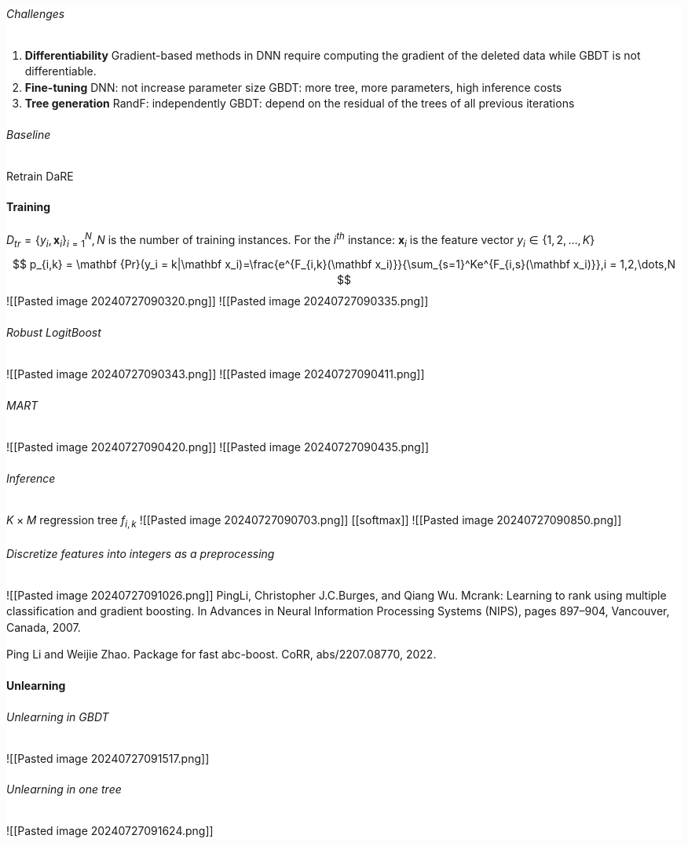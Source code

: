 ###### Challenges
1. **Differentiability**
	Gradient-based methods in DNN require computing the gradient of the deleted data while GBDT is not differentiable.
2. **Fine-tuning**
	DNN: not increase parameter size
	GBDT: more tree, more parameters, high inference costs
3. **Tree generation**
	RandF: independently
	GBDT: depend on the residual of the trees of all previous iterations
###### Baseline
Retrain
DaRE
#### Training
$D_{tr} = \{y_i,\mathbf x_i\}_{i=1}^N,N$ is the number of training instances.
For the $i^{th}$ instance: $\mathbf x_i$ is the feature vector
$y_i \in \{1,2,\dots,K\}$
$$
p_{i,k} = \mathbf {Pr}(y_i = k|\mathbf x_i)=\frac{e^{F_{i,k}(\mathbf x_i)}}{\sum_{s=1}^Ke^{F_{i,s}(\mathbf x_i)}},i = 1,2,\dots,N
$$
![[Pasted image 20240727090320.png]]
![[Pasted image 20240727090335.png]]
###### Robust LogitBoost
![[Pasted image 20240727090343.png]]
![[Pasted image 20240727090411.png]]

###### MART
![[Pasted image 20240727090420.png]]
![[Pasted image 20240727090435.png]]
###### Inference
$K\times M$ regression tree $f_{i,k}$
![[Pasted image 20240727090703.png]]
[[softmax]]
![[Pasted image 20240727090850.png]]

###### Discretize features into integers as a preprocessing
![[Pasted image 20240727091026.png]]
PingLi, Christopher J.C.Burges, and Qiang Wu. Mcrank: Learning to rank using multiple classification and gradient boosting. In Advances in Neural Information Processing Systems (NIPS), pages 897–904, Vancouver, Canada, 2007.

Ping Li and Weijie Zhao. Package for fast abc-boost. CoRR, abs/2207.08770, 2022.

#### Unlearning
###### Unlearning in GBDT
![[Pasted image 20240727091517.png]]
###### Unlearning in one tree
![[Pasted image 20240727091624.png]]
